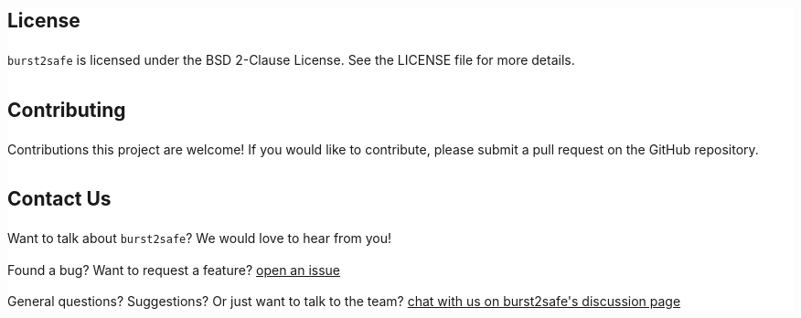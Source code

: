 ## License
`burst2safe` is licensed under the BSD 2-Clause License. See the LICENSE file for more details.

## Contributing
Contributions this project are welcome! If you would like to contribute, please submit a pull request on the GitHub repository.

## Contact Us
Want to talk about `burst2safe`? We would love to hear from you!

Found a bug? Want to request a feature?
[open an issue](https://github.com/forrestfwilliams/burst2safe/issues/new)

General questions? Suggestions? Or just want to talk to the team?
[chat with us on burst2safe's discussion page](https://github.com/forrestfwilliams/burst2safe/discussions)
